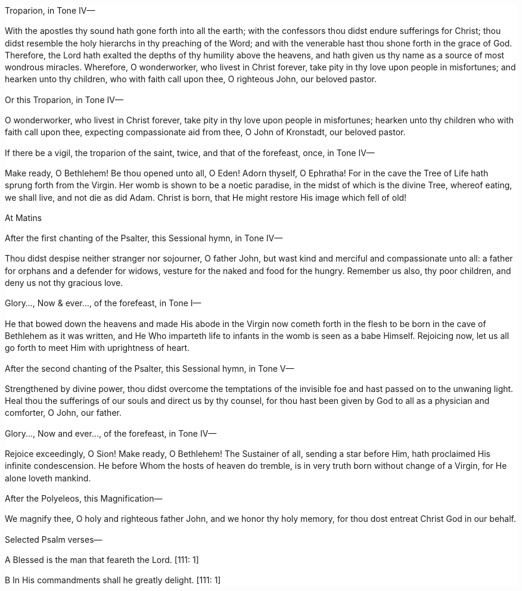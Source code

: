 Troparion, in Tone IV—

With the apostles thy sound hath gone forth into all the earth; with the confessors thou didst endure sufferings for Christ; thou didst resemble the holy hierarchs in thy preaching of the Word; and with the venerable hast thou shone forth in the grace of God. Therefore, the Lord hath exalted the depths of thy humility above the heavens, and hath given us thy name as a source of most wondrous miracles. Wherefore, O wonderworker, who livest in Christ forever, take pity in thy love upon people in misfortunes; and hearken unto thy children, who with faith call upon thee, O righteous John, our beloved pastor.

Or this Troparion, in Tone IV—

O wonderworker, who livest in Christ forever, take pity in thy love upon people in misfortunes; hearken unto thy children who with faith call upon thee, expecting compassionate aid from thee, O John of Kronstadt, our beloved pastor.

If there be a vigil, the troparion of the saint, twice, and that of the forefeast, once, in Tone IV—

Make ready, O Bethlehem! Be thou opened unto all, O Eden! Adorn thyself, O Ephratha! For in the cave the Tree of Life hath sprung forth from the Virgin. Her womb is shown to be a noetic paradise, in the midst of which is the divine Tree, whereof eating, we shall live, and not die as did Adam. Christ is born, that He might restore His image which fell of old!

At Matins

After the first chanting of the Psalter, this Sessional hymn, in Tone IV—

Thou didst despise neither stranger nor sojourner, O father John, but wast kind and merciful and compassionate unto all: a father for orphans and a defender for widows, vesture for the naked and food for the hungry. Remember us also, thy poor children, and deny us not thy gracious love.

Glory…, Now & ever…, of the forefeast, in Tone I—

He that bowed down the heavens and made His abode in the Virgin now cometh forth in the flesh to be born in the cave of Bethlehem as it was written, and He Who imparteth life to infants in the womb is seen as a babe Himself. Rejoicing now, let us all go forth to meet Him with uprightness of heart.

After the second chanting of the Psalter, this Sessional hymn, in Tone V—

Strengthened by divine power, thou didst overcome the temptations of the invisible foe and hast passed on to the unwaning light. Heal thou the sufferings of our souls and direct us by thy counsel, for thou hast been given by God to all as a physician and comforter, O John, our father.

Glory..., Now and ever..., of the forefeast, in Tone IV—

Rejoice exceedingly, O Sion! Make ready, O Bethlehem! The Sustainer of all, sending a star before Him, hath proclaimed His infinite condescension. He before Whom the hosts of heaven do tremble, is in very truth born without change of a Virgin, for He alone loveth mankind.

After the Polyeleos, this Magnification—

We magnify thee, O holy and righteous father John, and we honor thy holy memory, for thou dost entreat Christ God in our behalf.

Selected Psalm verses—

A Blessed is the man that feareth the Lord. \[111: 1\]

B In His commandments shall he greatly delight. \[111: 1\]
